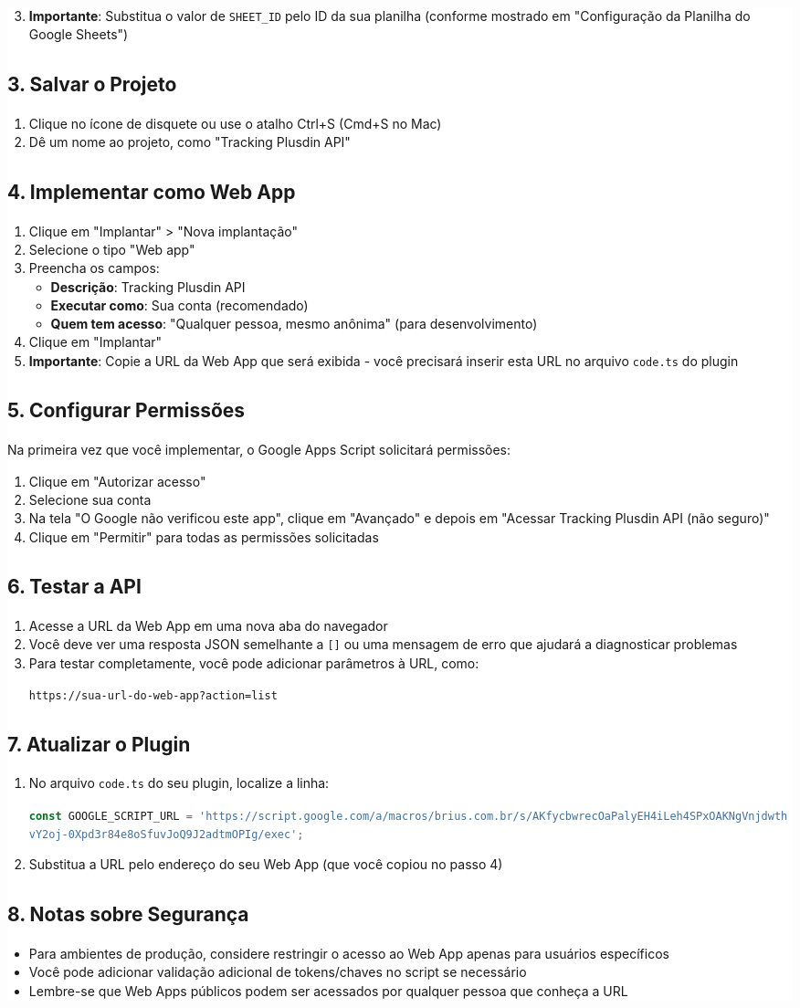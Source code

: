 3. **Importante**: Substitua o valor de `SHEET_ID` pelo ID da sua planilha (conforme mostrado em "Configuração da Planilha do Google Sheets")

## 3. Salvar o Projeto

1. Clique no ícone de disquete ou use o atalho Ctrl+S (Cmd+S no Mac)
2. Dê um nome ao projeto, como "Tracking Plusdin API"

## 4. Implementar como Web App

1. Clique em "Implantar" > "Nova implantação"
2. Selecione o tipo "Web app"
3. Preencha os campos:
   - **Descrição**: Tracking Plusdin API
   - **Executar como**: Sua conta (recomendado)
   - **Quem tem acesso**: "Qualquer pessoa, mesmo anônima" (para desenvolvimento)
4. Clique em "Implantar"
5. **Importante**: Copie a URL da Web App que será exibida - você precisará inserir esta URL no arquivo `code.ts` do plugin

## 5. Configurar Permissões

Na primeira vez que você implementar, o Google Apps Script solicitará permissões:

1. Clique em "Autorizar acesso"
2. Selecione sua conta
3. Na tela "O Google não verificou este app", clique em "Avançado" e depois em "Acessar Tracking Plusdin API (não seguro)"
4. Clique em "Permitir" para todas as permissões solicitadas

## 6. Testar a API

1. Acesse a URL da Web App em uma nova aba do navegador
2. Você deve ver uma resposta JSON semelhante a `[]` ou uma mensagem de erro que ajudará a diagnosticar problemas
3. Para testar completamente, você pode adicionar parâmetros à URL, como:
   ```
   https://sua-url-do-web-app?action=list
   ```

## 7. Atualizar o Plugin

1. No arquivo `code.ts` do seu plugin, localize a linha:
   ```typescript
   const GOOGLE_SCRIPT_URL = 'https://script.google.com/a/macros/brius.com.br/s/AKfycbwrecOaPalyEH4iLeh4SPxOAKNgVnjdwthvY2oj-0Xpd3r84e8oSfuvJoQ9J2adtmOPIg/exec';
   ```

2. Substitua a URL pelo endereço do seu Web App (que você copiou no passo 4)

## 8. Notas sobre Segurança

- Para ambientes de produção, considere restringir o acesso ao Web App apenas para usuários específicos
- Você pode adicionar validação adicional de tokens/chaves no script se necessário
- Lembre-se que Web Apps públicos podem ser acessados por qualquer pessoa que conheça a URL 
